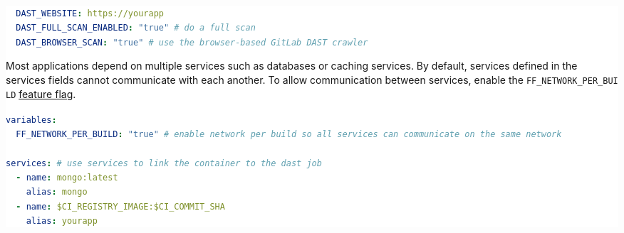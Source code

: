 ```yaml
  DAST_WEBSITE: https://yourapp
  DAST_FULL_SCAN_ENABLED: "true" # do a full scan
  DAST_BROWSER_SCAN: "true" # use the browser-based GitLab DAST crawler
```

Most applications depend on multiple services such as databases or caching services. By default, services defined in the services fields cannot communicate
with each another. To allow communication between services, enable the `FF_NETWORK_PER_BUILD` [feature flag](https://docs.gitlab.com/runner/configuration/feature-flags.html#available-feature-flags).

```yaml
variables:
  FF_NETWORK_PER_BUILD: "true" # enable network per build so all services can communicate on the same network

services: # use services to link the container to the dast job
  - name: mongo:latest
    alias: mongo
  - name: $CI_REGISTRY_IMAGE:$CI_COMMIT_SHA
    alias: yourapp
```
